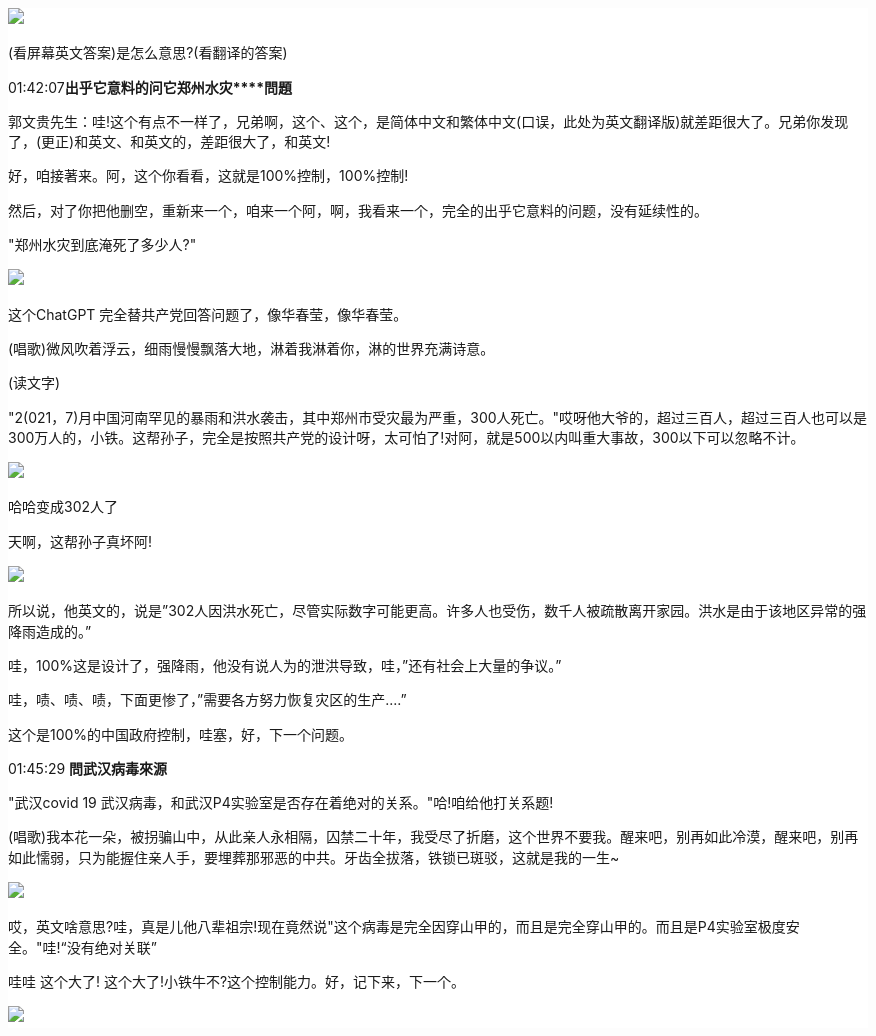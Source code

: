 ![](https://i.imgur.com/2mkeStR.jpg)



(看屏幕英文答案)是怎么意思?(看翻译的答案)

01:42:07**出乎它意料的问****它****郑州水灾****問題**

郭文贵先生：哇!这个有点不一样了，兄弟啊，这个、这个，是简体中文和繁体中文(口误，此处为英文翻译版)就差距很大了。兄弟你发现了，(更正)和英文、和英文的，差距很大了，和英文!

好，咱接著来。阿，这个你看看，这就是100%控制，100%控制!

然后，对了你把他删空，重新来一个，咱来一个阿，啊，我看来一个，完全的出乎它意料的问题，没有延续性的。

"郑州水灾到底淹死了多少人?"

![](https://i.imgur.com/xdUoJAL.png)

这个ChatGPT 完全替共产党回答问题了，像华春莹，像华春莹。

(唱歌)微风吹着浮云，细雨慢慢飘落大地，淋着我淋着你，淋的世界充满诗意。

(读文字)

"2(021，7)月中国河南罕见的暴雨和洪水袭击，其中郑州市受灾最为严重，300人死亡。"哎呀他大爷的，超过三百人，超过三百人也可以是300万人的，小铁。这帮孙子，完全是按照共产党的设计呀，太可怕了!对阿，就是500以内叫重大事故，300以下可以忽略不计。

![](https://i.imgur.com/zrQgnB2.jpg)

哈哈变成302人了

天啊，这帮孙子真坏阿!

![](https://i.imgur.com/B1yGrfM.png)


所以说，他英文的，说是”302人因洪水死亡，尽管实际数字可能更高。许多人也受伤，数千人被疏散离开家园。洪水是由于该地区异常的强降雨造成的。”

哇，100%这是设计了，强降雨，他没有说人为的泄洪导致，哇，”还有社会上大量的争议。”

哇，啧、啧、啧，下面更惨了，”需要各方努力恢复灾区的生产....”

这个是100%的中国政府控制，哇塞，好，下一个问题。


01:45:29 **問****武汉病毒****來源**

"武汉covid 19 武汉病毒，和武汉P4实验室是否存在着绝对的关系。"哈!咱给他打关系题!

(唱歌)我本花一朵，被拐骗山中，从此亲人永相隔，囚禁二十年，我受尽了折磨，这个世界不要我。醒来吧，别再如此冷漠，醒来吧，别再如此懦弱，只为能握住亲人手，要埋葬那邪恶的中共。牙齿全拔落，铁锁已斑驳，这就是我的一生~

![](https://i.imgur.com/cXXRGAi.png)


哎，英文啥意思?哇，真是儿他八辈祖宗!现在竟然说"这个病毒是完全因穿山甲的，而且是完全穿山甲的。而且是P4实验室极度安全。"哇!“没有绝对关联”

哇哇 这个大了!  这个大了!小铁牛不?这个控制能力。好，记下来，下一个。

![](https://i.imgur.com/PNWF3vU.png)

